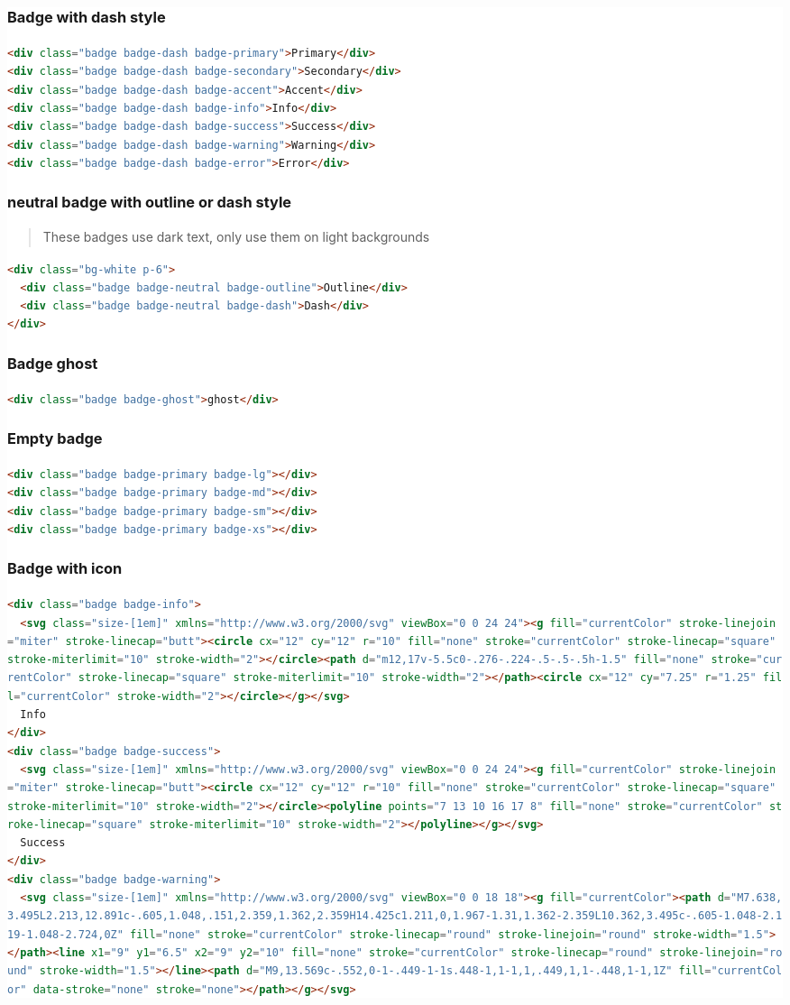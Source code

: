 ### Badge with dash style

```html
<div class="badge badge-dash badge-primary">Primary</div>
<div class="badge badge-dash badge-secondary">Secondary</div>
<div class="badge badge-dash badge-accent">Accent</div>
<div class="badge badge-dash badge-info">Info</div>
<div class="badge badge-dash badge-success">Success</div>
<div class="badge badge-dash badge-warning">Warning</div>
<div class="badge badge-dash badge-error">Error</div>
```

### neutral badge with outline or dash style

> These badges use dark text, only use them on light backgrounds

```html
<div class="bg-white p-6">
  <div class="badge badge-neutral badge-outline">Outline</div>
  <div class="badge badge-neutral badge-dash">Dash</div>
</div>
```

### Badge ghost

```html
<div class="badge badge-ghost">ghost</div>
```

### Empty badge

```html
<div class="badge badge-primary badge-lg"></div>
<div class="badge badge-primary badge-md"></div>
<div class="badge badge-primary badge-sm"></div>
<div class="badge badge-primary badge-xs"></div>
```

### Badge with icon

```html
<div class="badge badge-info">
  <svg class="size-[1em]" xmlns="http://www.w3.org/2000/svg" viewBox="0 0 24 24"><g fill="currentColor" stroke-linejoin="miter" stroke-linecap="butt"><circle cx="12" cy="12" r="10" fill="none" stroke="currentColor" stroke-linecap="square" stroke-miterlimit="10" stroke-width="2"></circle><path d="m12,17v-5.5c0-.276-.224-.5-.5-.5h-1.5" fill="none" stroke="currentColor" stroke-linecap="square" stroke-miterlimit="10" stroke-width="2"></path><circle cx="12" cy="7.25" r="1.25" fill="currentColor" stroke-width="2"></circle></g></svg>
  Info
</div>
<div class="badge badge-success">
  <svg class="size-[1em]" xmlns="http://www.w3.org/2000/svg" viewBox="0 0 24 24"><g fill="currentColor" stroke-linejoin="miter" stroke-linecap="butt"><circle cx="12" cy="12" r="10" fill="none" stroke="currentColor" stroke-linecap="square" stroke-miterlimit="10" stroke-width="2"></circle><polyline points="7 13 10 16 17 8" fill="none" stroke="currentColor" stroke-linecap="square" stroke-miterlimit="10" stroke-width="2"></polyline></g></svg>
  Success
</div>
<div class="badge badge-warning">
  <svg class="size-[1em]" xmlns="http://www.w3.org/2000/svg" viewBox="0 0 18 18"><g fill="currentColor"><path d="M7.638,3.495L2.213,12.891c-.605,1.048,.151,2.359,1.362,2.359H14.425c1.211,0,1.967-1.31,1.362-2.359L10.362,3.495c-.605-1.048-2.119-1.048-2.724,0Z" fill="none" stroke="currentColor" stroke-linecap="round" stroke-linejoin="round" stroke-width="1.5"></path><line x1="9" y1="6.5" x2="9" y2="10" fill="none" stroke="currentColor" stroke-linecap="round" stroke-linejoin="round" stroke-width="1.5"></line><path d="M9,13.569c-.552,0-1-.449-1-1s.448-1,1-1,1,.449,1,1-.448,1-1,1Z" fill="currentColor" data-stroke="none" stroke="none"></path></g></svg>
```